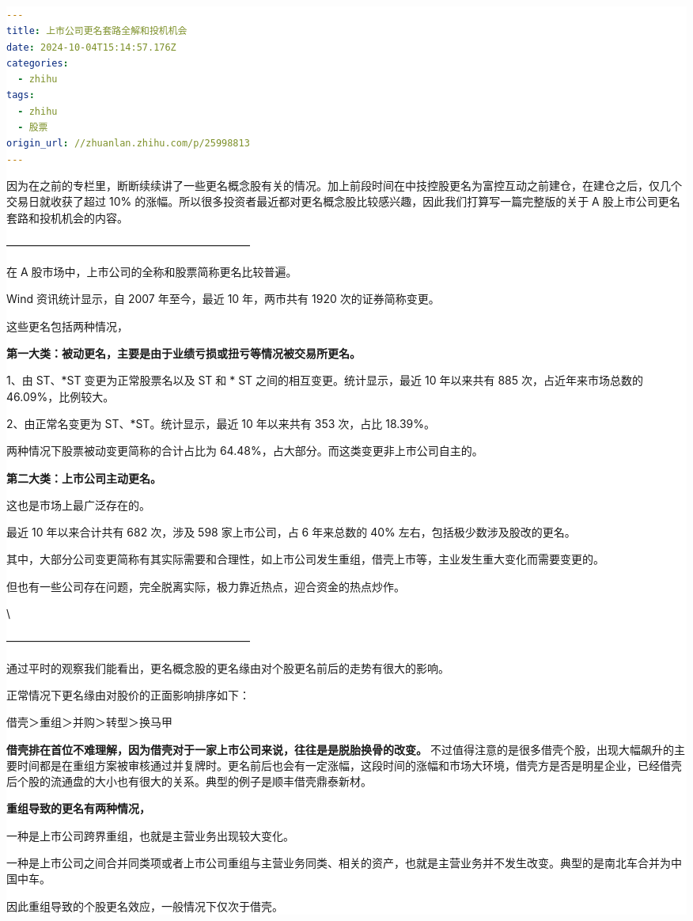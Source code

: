 ```yaml
---
title: 上市公司更名套路全解和投机机会
date: 2024-10-04T15:14:57.176Z
categories:
  - zhihu
tags:
  - zhihu
  - 股票
origin_url: //zhuanlan.zhihu.com/p/25998813
---
```

因为在之前的专栏里，断断续续讲了一些更名概念股有关的情况。加上前段时间在中技控股更名为富控互动之前建仓，在建仓之后，仅几个交易日就收获了超过 10% 的涨幅。所以很多投资者最近都对更名概念股比较感兴趣，因此我们打算写一篇完整版的关于 A 股上市公司更名套路和投机机会的内容。

——————————————————————

在 A 股市场中，上市公司的全称和股票简称更名比较普遍。

Wind 资讯统计显示，自 2007 年至今，最近 10 年，两市共有 1920 次的证券简称变更。

这些更名包括两种情况，

&#x20;**第一大类：被动更名，主要是由于业绩亏损或扭亏等情况被交易所更名。**&#x20;

1、由 ST、\*ST 变更为正常股票名以及 ST 和 \* ST 之间的相互变更。统计显示，最近 10 年以来共有 885 次，占近年来市场总数的 46.09%，比例较大。

2、由正常名变更为 ST、\*ST。统计显示，最近 10 年以来共有 353 次，占比 18.39%。

两种情况下股票被动变更简称的合计占比为 64.48%，占大部分。而这类变更非上市公司自主的。

&#x20;**第二大类：上市公司主动更名。**&#x20;

这也是市场上最广泛存在的。

最近 10 年以来合计共有 682 次，涉及 598 家上市公司，占 6 年来总数的 40% 左右，包括极少数涉及股改的更名。

其中，大部分公司变更简称有其实际需要和合理性，如上市公司发生重组，借壳上市等，主业发生重大变化而需要变更的。

但也有一些公司存在问题，完全脱离实际，极力靠近热点，迎合资金的热点炒作。

\


——————————————————————

通过平时的观察我们能看出，更名概念股的更名缘由对个股更名前后的走势有很大的影响。

正常情况下更名缘由对股价的正面影响排序如下：

借壳＞重组＞并购＞转型＞换马甲

&#x20;**借壳排在首位不难理解，因为借壳对于一家上市公司来说，往往是是脱胎换骨的改变。** 不过值得注意的是很多借壳个股，出现大幅飙升的主要时间都是在重组方案被审核通过并复牌时。更名前后也会有一定涨幅，这段时间的涨幅和市场大环境，借壳方是否是明星企业，已经借壳后个股的流通盘的大小也有很大的关系。典型的例子是顺丰借壳鼎泰新材。

&#x20;**重组导致的更名有两种情况，**&#x20;

一种是上市公司跨界重组，也就是主营业务出现较大变化。

一种是上市公司之间合并同类项或者上市公司重组与主营业务同类、相关的资产，也就是主营业务并不发生改变。典型的是南北车合并为中国中车。

因此重组导致的个股更名效应，一般情况下仅次于借壳。
